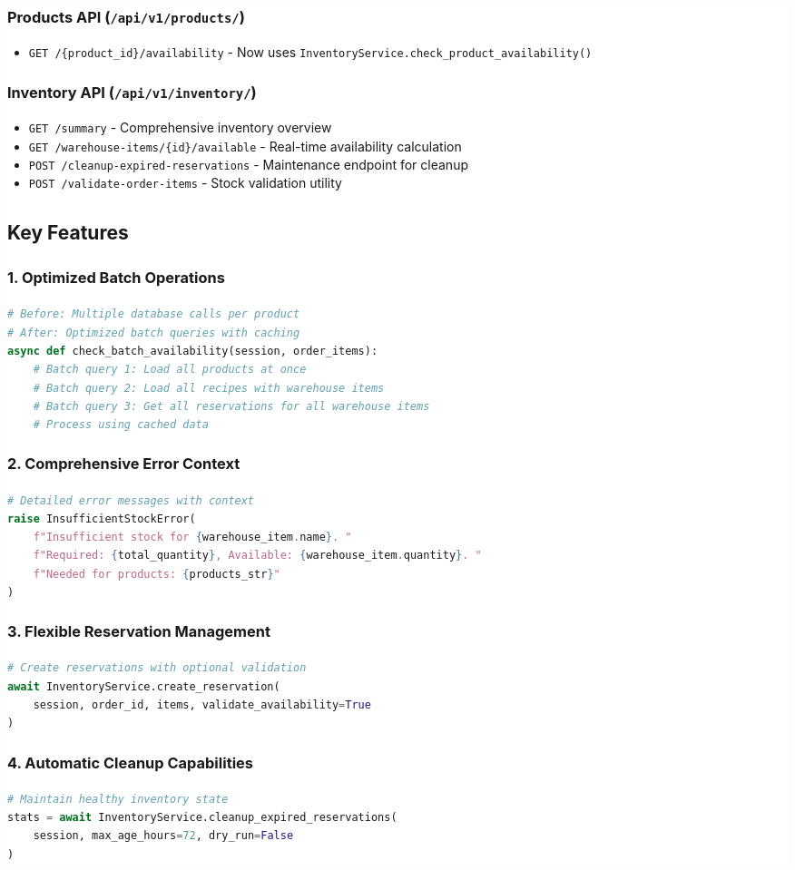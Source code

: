 ### Products API (`/api/v1/products/`)

- `GET /{product_id}/availability` - Now uses `InventoryService.check_product_availability()`

### Inventory API (`/api/v1/inventory/`)

- `GET /summary` - Comprehensive inventory overview
- `GET /warehouse-items/{id}/available` - Real-time availability calculation
- `POST /cleanup-expired-reservations` - Maintenance endpoint for cleanup
- `POST /validate-order-items` - Stock validation utility

## Key Features

### 1. Optimized Batch Operations

```python
# Before: Multiple database calls per product
# After: Optimized batch queries with caching
async def check_batch_availability(session, order_items):
    # Batch query 1: Load all products at once
    # Batch query 2: Load all recipes with warehouse items
    # Batch query 3: Get all reservations for all warehouse items
    # Process using cached data
```

### 2. Comprehensive Error Context

```python
# Detailed error messages with context
raise InsufficientStockError(
    f"Insufficient stock for {warehouse_item.name}. "
    f"Required: {total_quantity}, Available: {warehouse_item.quantity}. "
    f"Needed for products: {products_str}"
)
```

### 3. Flexible Reservation Management

```python
# Create reservations with optional validation
await InventoryService.create_reservation(
    session, order_id, items, validate_availability=True
)
```

### 4. Automatic Cleanup Capabilities

```python
# Maintain healthy inventory state
stats = await InventoryService.cleanup_expired_reservations(
    session, max_age_hours=72, dry_run=False
)
```

